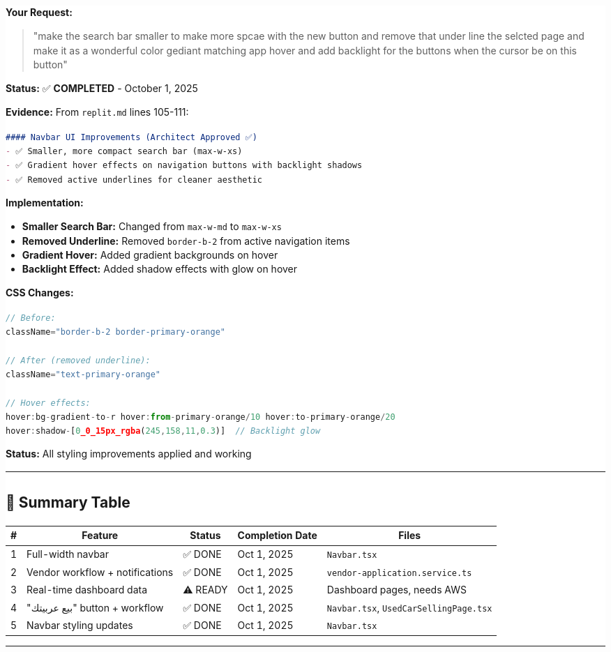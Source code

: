 **Your Request:**
> "make the search bar smaller to make more spcae with the new button and remove that under line the selcted page and make it as a wonderful color gediant matching app hover and add backlight for the buttons when the cursor be on this button"

**Status:** ✅ **COMPLETED** - October 1, 2025

**Evidence:**
From `replit.md` lines 105-111:
```markdown
#### Navbar UI Improvements (Architect Approved ✅)
- ✅ Smaller, more compact search bar (max-w-xs)
- ✅ Gradient hover effects on navigation buttons with backlight shadows
- ✅ Removed active underlines for cleaner aesthetic
```

**Implementation:**
- **Smaller Search Bar:** Changed from `max-w-md` to `max-w-xs`
- **Removed Underline:** Removed `border-b-2` from active navigation items
- **Gradient Hover:** Added gradient backgrounds on hover
- **Backlight Effect:** Added shadow effects with glow on hover

**CSS Changes:**
```typescript
// Before:
className="border-b-2 border-primary-orange"

// After (removed underline):
className="text-primary-orange"

// Hover effects:
hover:bg-gradient-to-r hover:from-primary-orange/10 hover:to-primary-orange/20
hover:shadow-[0_0_15px_rgba(245,158,11,0.3)]  // Backlight glow
```

**Status:** All styling improvements applied and working

---

## 🎯 **Summary Table**

| # | Feature | Status | Completion Date | Files |
|---|---------|--------|----------------|-------|
| 1 | Full-width navbar | ✅ DONE | Oct 1, 2025 | `Navbar.tsx` |
| 2 | Vendor workflow + notifications | ✅ DONE | Oct 1, 2025 | `vendor-application.service.ts` |
| 3 | Real-time dashboard data | ⚠️ READY | Oct 1, 2025 | Dashboard pages, needs AWS |
| 4 | "بيع عربيتك" button + workflow | ✅ DONE | Oct 1, 2025 | `Navbar.tsx`, `UsedCarSellingPage.tsx` |
| 5 | Navbar styling updates | ✅ DONE | Oct 1, 2025 | `Navbar.tsx` |

---
